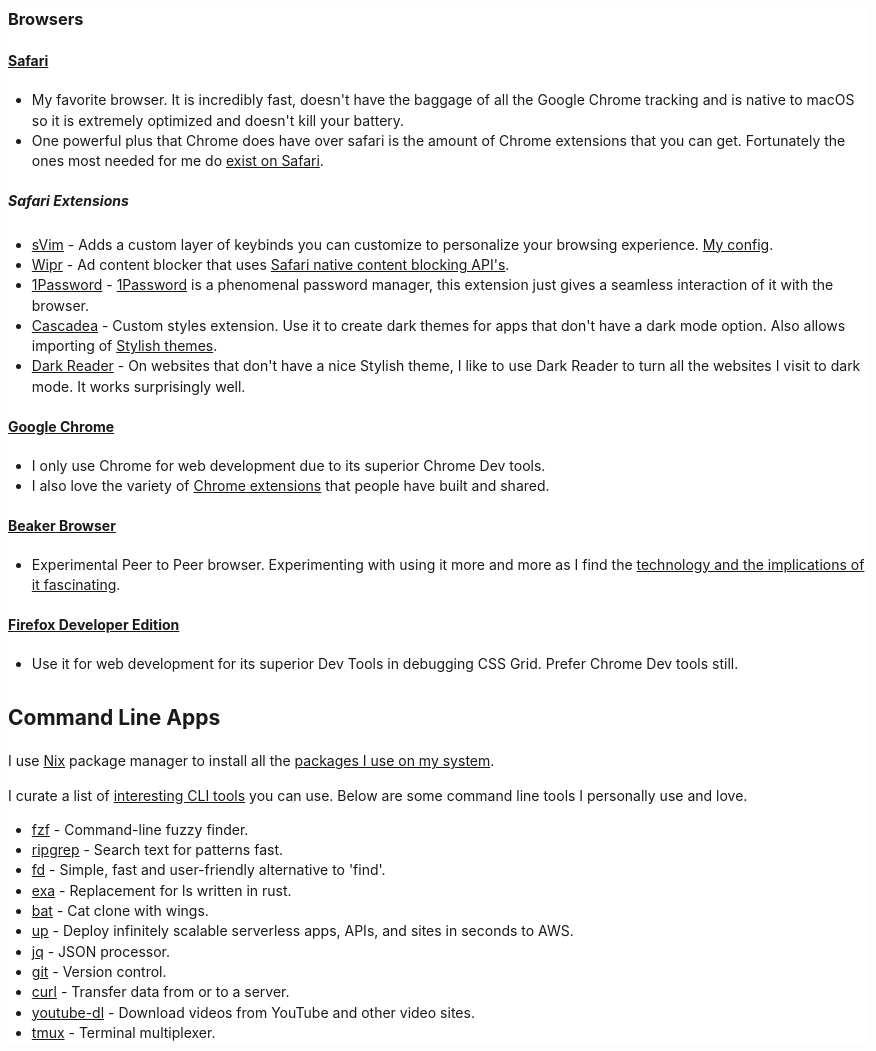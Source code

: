 ### Browsers

#### [Safari](https://www.apple.com/lae/safari/)

- My favorite browser. It is incredibly fast, doesn't have the baggage of all the Google Chrome tracking and is native to macOS so it is extremely optimized and doesn't kill your battery.
- One powerful plus that Chrome does have over safari is the amount of Chrome extensions that you can get. Fortunately the ones most needed for me do [exist on Safari](https://github.com/learn-anything/safari-extensions#readme).

##### Safari Extensions

- [sVim](https://github.com/flipxfx/sVim) - Adds a custom layer of keybinds you can customize to personalize your browsing experience. [My config](https://gist.github.com/c26e6a05e4e426e0542e55b7513b581c).
- [Wipr](https://itunes.apple.com/nl/app/wipr/id1320666476?l=en&mt=12) - Ad content blocker that uses [Safari native content blocking API's](https://developer.apple.com/library/content/documentation/Extensions/Conceptual/ContentBlockingRules/Introduction/Introduction.html).
- [1Password](https://agilebits.com/onepassword/extensions) - [1Password](https://1password.com) is a phenomenal password manager, this extension just gives a seamless interaction of it with the browser.
- [Cascadea](https://cascadea.app) - Custom styles extension. Use it to create dark themes for apps that don't have a dark mode option. Also allows importing of [Stylish themes](https://wiki.nikitavoloboev.xyz/web/browsers/stylish-themes).
- [Dark Reader](https://darkreader.org/safari/) - On websites that don't have a nice Stylish theme, I like to use Dark Reader to turn all the websites I visit to dark mode. It works surprisingly well.

#### [Google Chrome](https://www.google.com/chrome/)

- I only use Chrome for web development due to its superior Chrome Dev tools.
- I also love the variety of [Chrome extensions](https://github.com/learn-anything/chrome-extensions#readme) that people have built and shared.

#### [Beaker Browser](https://beakerbrowser.com)

- Experimental Peer to Peer browser. Experimenting with using it more and more as I find the [technology and the implications of it fascinating](https://www.youtube.com/watch?v=-ep0ZIe6i10).

#### [Firefox Developer Edition](https://www.mozilla.org/en-US/firefox/developer/)

- Use it for web development for its superior Dev Tools in debugging CSS Grid. Prefer Chrome Dev tools still.

## Command Line Apps

I use [Nix](https://nixos.org/nix/) package manager to install all the [packages I use on my system](https://github.com/nikitavoloboev/dotfiles/blob/master/nix/darwin.nix#L6).

I curate a list of [interesting CLI tools](https://github.com/learn-anything/command-line-tools#readme) you can use. Below are some command line tools I personally use and love.

- [fzf](https://github.com/junegunn/fzf) - Command-line fuzzy finder.
- [ripgrep](https://github.com/BurntSushi/ripgrep) - Search text for patterns fast.
- [fd](https://github.com/sharkdp/fd) - Simple, fast and user-friendly alternative to 'find'.
- [exa](https://github.com/ogham/exa) - Replacement for ls written in rust.
- [bat](https://github.com/sharkdp/bat) - Cat clone with wings.
- [up](https://github.com/apex/up) - Deploy infinitely scalable serverless apps, APIs, and sites in seconds to AWS.
- [jq](https://github.com/stedolan/jq) - JSON processor.
- [git](https://github.com/git/git) - Version control.
- [curl](https://curl.haxx.se/docs/manpage.html) - Transfer data from or to a server.
- [youtube-dl](https://github.com/rg3/youtube-dl) - Download videos from YouTube and other video sites.
- [tmux](https://github.com/tmux/tmux) - Terminal multiplexer.